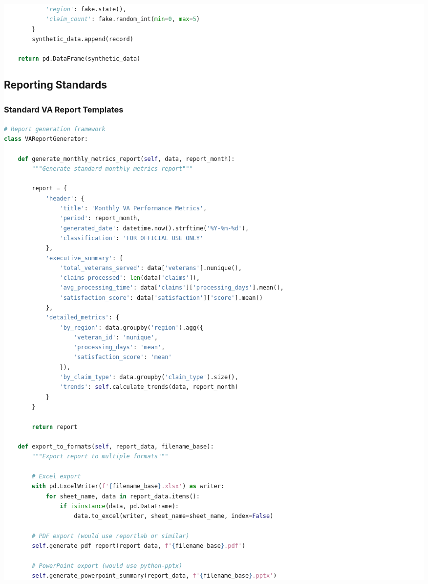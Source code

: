 ```python
            'region': fake.state(),
            'claim_count': fake.random_int(min=0, max=5)
        }
        synthetic_data.append(record)
    
    return pd.DataFrame(synthetic_data)
```

## Reporting Standards

### Standard VA Report Templates
```python
# Report generation framework
class VAReportGenerator:
    
    def generate_monthly_metrics_report(self, data, report_month):
        """Generate standard monthly metrics report"""
        
        report = {
            'header': {
                'title': 'Monthly VA Performance Metrics',
                'period': report_month,
                'generated_date': datetime.now().strftime('%Y-%m-%d'),
                'classification': 'FOR OFFICIAL USE ONLY'
            },
            'executive_summary': {
                'total_veterans_served': data['veterans'].nunique(),
                'claims_processed': len(data['claims']),
                'avg_processing_time': data['claims']['processing_days'].mean(),
                'satisfaction_score': data['satisfaction']['score'].mean()
            },
            'detailed_metrics': {
                'by_region': data.groupby('region').agg({
                    'veteran_id': 'nunique',
                    'processing_days': 'mean',
                    'satisfaction_score': 'mean'
                }),
                'by_claim_type': data.groupby('claim_type').size(),
                'trends': self.calculate_trends(data, report_month)
            }
        }
        
        return report
    
    def export_to_formats(self, report_data, filename_base):
        """Export report to multiple formats"""
        
        # Excel export
        with pd.ExcelWriter(f'{filename_base}.xlsx') as writer:
            for sheet_name, data in report_data.items():
                if isinstance(data, pd.DataFrame):
                    data.to_excel(writer, sheet_name=sheet_name, index=False)
        
        # PDF export (would use reportlab or similar)
        self.generate_pdf_report(report_data, f'{filename_base}.pdf')
        
        # PowerPoint export (would use python-pptx)
        self.generate_powerpoint_summary(report_data, f'{filename_base}.pptx')
```

